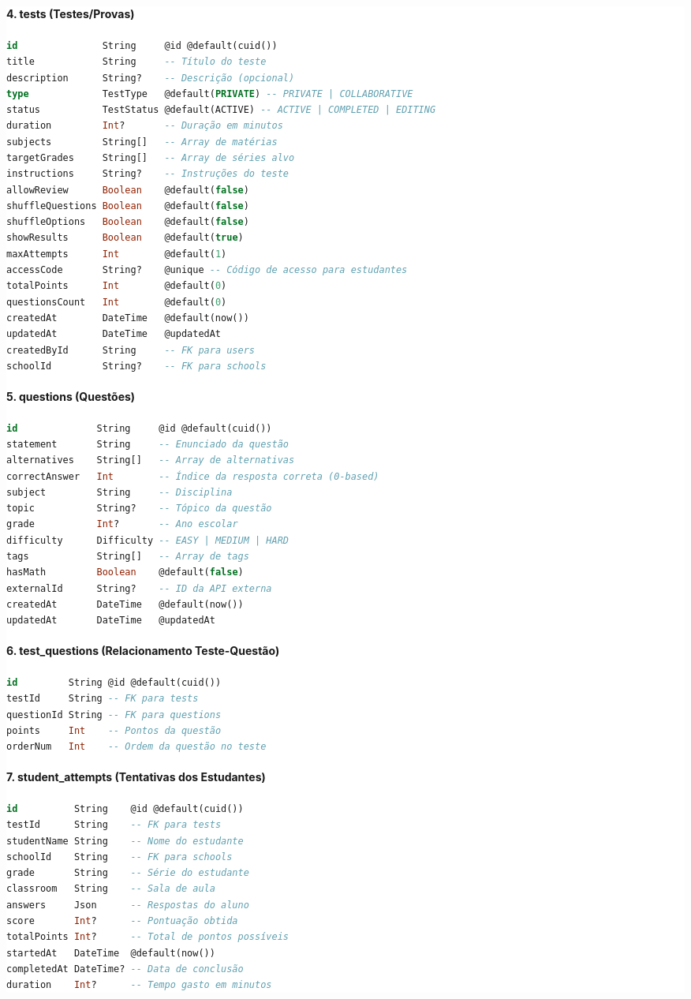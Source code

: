 #### 4. **tests** (Testes/Provas)
```sql
id               String     @id @default(cuid())
title            String     -- Título do teste
description      String?    -- Descrição (opcional)
type             TestType   @default(PRIVATE) -- PRIVATE | COLLABORATIVE
status           TestStatus @default(ACTIVE) -- ACTIVE | COMPLETED | EDITING
duration         Int?       -- Duração em minutos
subjects         String[]   -- Array de matérias
targetGrades     String[]   -- Array de séries alvo
instructions     String?    -- Instruções do teste
allowReview      Boolean    @default(false)
shuffleQuestions Boolean    @default(false)
shuffleOptions   Boolean    @default(false)
showResults      Boolean    @default(true)
maxAttempts      Int        @default(1)
accessCode       String?    @unique -- Código de acesso para estudantes
totalPoints      Int        @default(0)
questionsCount   Int        @default(0)
createdAt        DateTime   @default(now())
updatedAt        DateTime   @updatedAt
createdById      String     -- FK para users
schoolId         String?    -- FK para schools
```

#### 5. **questions** (Questões)
```sql
id              String     @id @default(cuid())
statement       String     -- Enunciado da questão
alternatives    String[]   -- Array de alternativas
correctAnswer   Int        -- Índice da resposta correta (0-based)
subject         String     -- Disciplina
topic           String?    -- Tópico da questão
grade           Int?       -- Ano escolar
difficulty      Difficulty -- EASY | MEDIUM | HARD
tags            String[]   -- Array de tags
hasMath         Boolean    @default(false)
externalId      String?    -- ID da API externa
createdAt       DateTime   @default(now())
updatedAt       DateTime   @updatedAt
```

#### 6. **test_questions** (Relacionamento Teste-Questão)
```sql
id         String @id @default(cuid())
testId     String -- FK para tests
questionId String -- FK para questions
points     Int    -- Pontos da questão
orderNum   Int    -- Ordem da questão no teste
```

#### 7. **student_attempts** (Tentativas dos Estudantes)
```sql
id          String    @id @default(cuid())
testId      String    -- FK para tests
studentName String    -- Nome do estudante
schoolId    String    -- FK para schools
grade       String    -- Série do estudante
classroom   String    -- Sala de aula
answers     Json      -- Respostas do aluno
score       Int?      -- Pontuação obtida
totalPoints Int?      -- Total de pontos possíveis
startedAt   DateTime  @default(now())
completedAt DateTime? -- Data de conclusão
duration    Int?      -- Tempo gasto em minutos
```